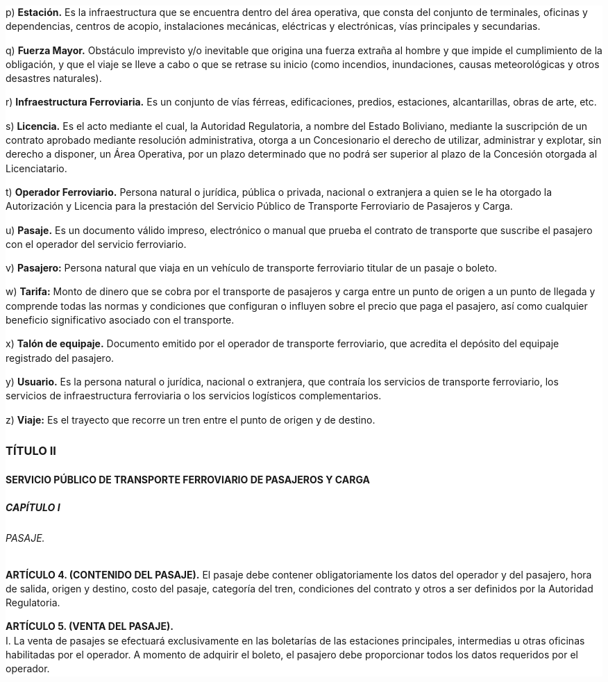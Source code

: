 p) **Estación.** Es la infraestructura que se encuentra dentro del área operativa, que consta del conjunto de terminales, oficinas y dependencias, centros de acopio, instalaciones mecánicas, eléctricas y electrónicas, vías principales y secundarias.  

q) **Fuerza Mayor.** Obstáculo imprevisto y/o inevitable que origina una fuerza extraña al hombre y que impide el cumplimiento de la obligación, y que el viaje se lleve a cabo o que se retrase su inicio (como incendios, inundaciones, causas meteorológicas y otros desastres naturales).  

r) **Infraestructura Ferroviaria.** Es un conjunto de vías férreas, edificaciones, predios, estaciones, alcantarillas, obras de arte, etc.  

s) **Licencia.** Es el acto mediante el cual, la Autoridad Regulatoria, a nombre del Estado Boliviano, mediante la suscripción de un contrato aprobado mediante resolución administrativa, otorga a un Concesionario el derecho de utilizar, administrar y explotar, sin derecho a disponer, un Área Operativa, por un plazo determinado que no podrá ser superior al plazo de la Concesión otorgada al Licenciatario.  

t) **Operador Ferroviario.** Persona natural o jurídica, pública o privada, nacional o extranjera a quien se le ha otorgado la Autorización y Licencia para la prestación del Servicio Público de Transporte Ferroviario de Pasajeros y Carga.  

u) **Pasaje.** Es un documento válido impreso, electrónico o manual que prueba el contrato de transporte que suscribe el pasajero con el operador del servicio ferroviario.  

v) **Pasajero:** Persona natural que viaja en un vehículo de transporte ferroviario titular de un pasaje o boleto.  

w) **Tarifa:** Monto de dinero que se cobra por el transporte de pasajeros y carga entre un punto de origen a un punto de llegada y comprende todas las normas y condiciones que configuran o influyen sobre el precio que paga el pasajero, así como cualquier beneficio significativo asociado con el transporte.  

x) **Talón de equipaje.** Documento emitido por el operador de transporte ferroviario, que acredita el depósito del equipaje registrado del pasajero.  

y) **Usuario.** Es la persona natural o jurídica, nacional o extranjera, que contraía los servicios de transporte ferroviario, los servicios de infraestructura ferroviaria o los servicios logísticos complementarios.  

z) **Viaje:** Es el trayecto que recorre un tren entre el punto de origen y de destino.  

### TÍTULO II  
#### SERVICIO PÚBLICO DE TRANSPORTE FERROVIARIO DE PASAJEROS Y CARGA  

##### CAPÍTULO I  
###### PASAJE.  

**ARTÍCULO 4. (CONTENIDO DEL PASAJE).** El pasaje debe contener obligatoriamente los datos del operador y del pasajero, hora de salida, origen y destino, costo del pasaje, categoría del tren, condiciones del contrato y otros a ser definidos por la Autoridad Regulatoria.  

**ARTÍCULO 5. (VENTA DEL PASAJE).**  
I. La venta de pasajes se efectuará exclusivamente en las boletarías de las estaciones principales, intermedias u otras oficinas habilitadas por el operador. A momento de adquirir el boleto, el pasajero debe proporcionar todos los datos requeridos por el operador.  
